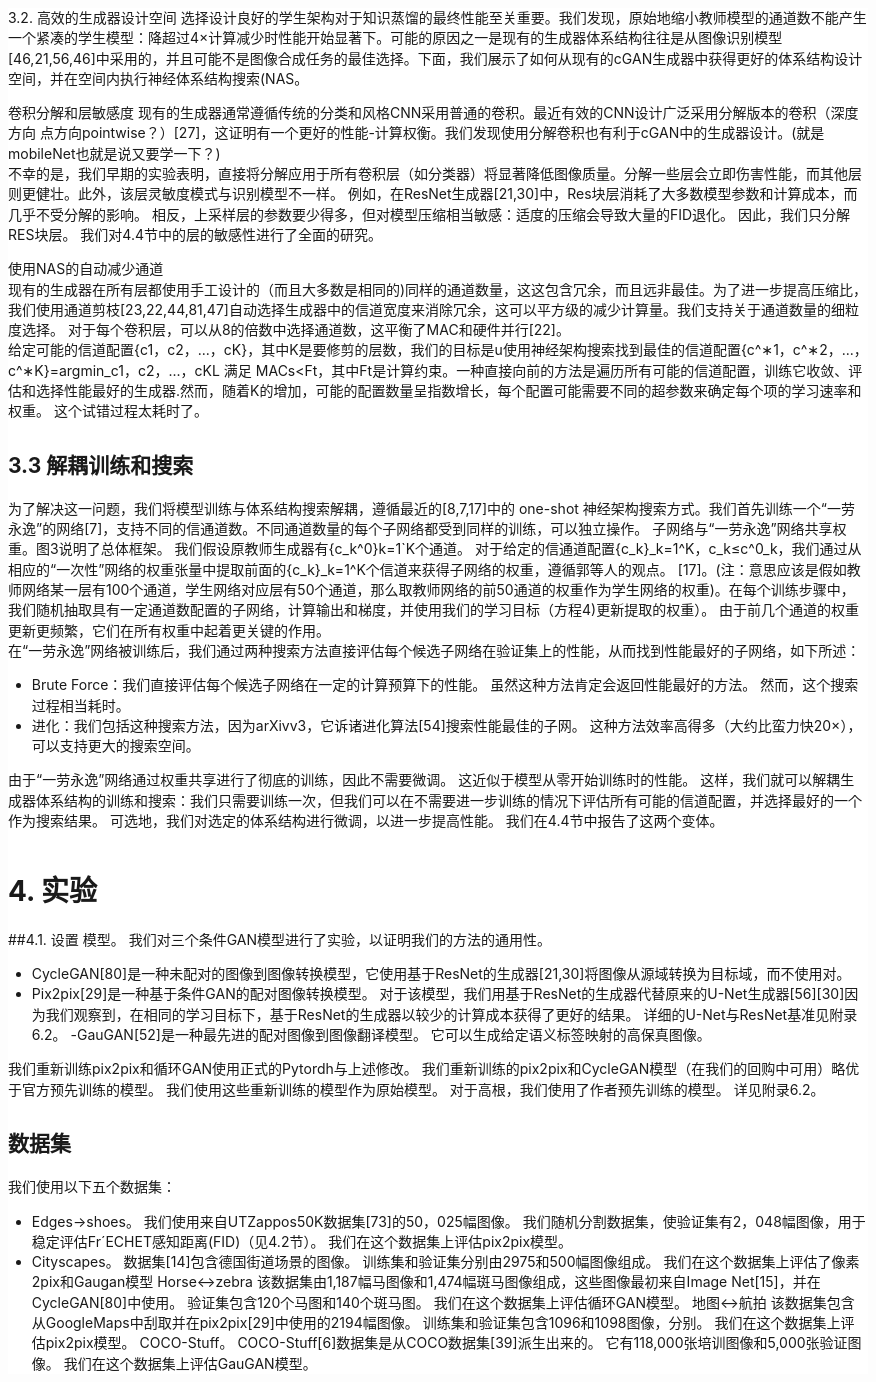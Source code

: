 3.2. 高效的生成器设计空间
选择设计良好的学生架构对于知识蒸馏的最终性能至关重要。我们发现，原始地缩小教师模型的通道数不能产生一个紧凑的学生模型：降超过4×计算减少时性能开始显著下。可能的原因之一是现有的生成器体系结构往往是从图像识别模型[46,21,56,46]中采用的，并且可能不是图像合成任务的最佳选择。下面，我们展示了如何从现有的cGAN生成器中获得更好的体系结构设计空间，并在空间内执行神经体系结构搜索(NAS。

卷积分解和层敏感度
现有的生成器通常遵循传统的分类和风格CNN采用普通的卷积。最近有效的CNN设计广泛采用分解版本的卷积（深度方向 点方向pointwise？）[27]，这证明有一个更好的性能-计算权衡。我们发现使用分解卷积也有利于cGAN中的生成器设计。(就是mobileNet也就是说又要学一下？)    
   不幸的是，我们早期的实验表明，直接将分解应用于所有卷积层（如分类器）将显著降低图像质量。分解一些层会立即伤害性能，而其他层则更健壮。此外，该层灵敏度模式与识别模型不一样。  例如，在ResNet生成器[21,30]中，Res块层消耗了大多数模型参数和计算成本，而几乎不受分解的影响。 相反，上采样层的参数要少得多，但对模型压缩相当敏感：适度的压缩会导致大量的FID退化。 因此，我们只分解RES块层。 我们对4.4节中的层的敏感性进行了全面的研究。

 
使用NAS的自动减少通道   
现有的生成器在所有层都使用手工设计的（而且大多数是相同的)同样的通道数量，这这包含冗余，而且远非最佳。为了进一步提高压缩比，我们使用通道剪枝[23,22,44,81,47]自动选择生成器中的信道宽度来消除冗余，这可以平方级的减少计算量。我们支持关于通道数量的细粒度选择。 对于每个卷积层，可以从8的倍数中选择通道数，这平衡了MAC和硬件并行[22]。  
   给定可能的信道配置{c1，c2，...，cK}，其中K是要修剪的层数，我们的目标是u使用神经架构搜索找到最佳的信道配置{c^∗1，c^∗2，...，c^∗K}=argmin_c1，c2，...，cKL 满足 MACs<Ft，其中Ft是计算约束。一种直接向前的方法是遍历所有可能的信道配置，训练它收敛、评估和选择性能最好的生成器.然而，随着K的增加，可能的配置数量呈指数增长，每个配置可能需要不同的超参数来确定每个项的学习速率和权重。 这个试错过程太耗时了。
 
## 3.3 解耦训练和搜索
为了解决这一问题，我们将模型训练与体系结构搜索解耦，遵循最近的[8,7,17]中的 one-shot 神经架构搜索方式。我们首先训练一个“一劳永逸”的网络[7]，支持不同的信通道数。不同通道数量的每个子网络都受到同样的训练，可以独立操作。 子网络与“一劳永逸”网络共享权重。图3说明了总体框架。 我们假设原教师生成器有{c_k^0}k=1`K个通道。 对于给定的信通道配置{c_k}_k=1^K，c_k≤c^0_k，我们通过从相应的“一次性”网络的权重张量中提取前面的{c_k}_k=1^K个信道来获得子网络的权重，遵循郭等人的观点。 [17]。(注：意思应该是假如教师网络某一层有100个通道，学生网络对应层有50个通道，那么取教师网络的前50通道的权重作为学生网络的权重)。在每个训练步骤中，我们随机抽取具有一定通道数配置的子网络，计算输出和梯度，并使用我们的学习目标（方程4)更新提取的权重）。 由于前几个通道的权重更新更频繁，它们在所有权重中起着更关键的作用。     
    在“一劳永逸”网络被训练后，我们通过两种搜索方法直接评估每个候选子网络在验证集上的性能，从而找到性能最好的子网络，如下所述：
- Brute Force：我们直接评估每个候选子网络在一定的计算预算下的性能。 虽然这种方法肯定会返回性能最好的方法。 然而，这个搜索过程相当耗时。 
- 进化：我们包括这种搜索方法，因为arXivv3，它诉诸进化算法[54]搜索性能最佳的子网。 这种方法效率高得多（大约比蛮力快20×），可以支持更大的搜索空间。

由于“一劳永逸”网络通过权重共享进行了彻底的训练，因此不需要微调。 这近似于模型从零开始训练时的性能。 这样，我们就可以解耦生成器体系结构的训练和搜索：我们只需要训练一次，但我们可以在不需要进一步训练的情况下评估所有可能的信道配置，并选择最好的一个作为搜索结果。 可选地，我们对选定的体系结构进行微调，以进一步提高性能。 我们在4.4节中报告了这两个变体。   

# 4. 实验
##4.1. 设置
模型。 我们对三个条件GAN模型进行了实验，以证明我们的方法的通用性。
- CycleGAN[80]是一种未配对的图像到图像转换模型，它使用基于ResNet的生成器[21,30]将图像从源域转换为目标域，而不使用对。
- Pix2pix[29]是一种基于条件GAN的配对图像转换模型。 对于该模型，我们用基于ResNet的生成器代替原来的U-Net生成器[56][30]因为我们观察到，在相同的学习目标下，基于ResNet的生成器以较少的计算成本获得了更好的结果。 详细的U-Net与ResNet基准见附录6.2。
-GauGAN[52]是一种最先进的配对图像到图像翻译模型。 它可以生成给定语义标签映射的高保真图像。

我们重新训练pix2pix和循环GAN使用正式的Pytordh与上述修改。 我们重新训练的pix2pix和CycleGAN模型（在我们的回购中可用）略优于官方预先训练的模型。 我们使用这些重新训练的模型作为原始模型。 对于高根，我们使用了作者预先训练的模型。 详见附录6.2。

## 数据集 
我们使用以下五个数据集：
 - Edges→shoes。 我们使用来自UTZappos50K数据集[73]的50，025幅图像。 我们随机分割数据集，使验证集有2，048幅图像，用于稳定评估Fr´ECHET感知距离(FID)（见4.2节）。 我们在这个数据集上评估pix2pix模型。
- Cityscapes。 数据集[14]包含德国街道场景的图像。 训练集和验证集分别由2975和500幅图像组成。 我们在这个数据集上评估了像素2pix和Gaugan模型
Horse↔zebra  该数据集由1,187幅马图像和1,474幅斑马图像组成，这些图像最初来自Image Net[15]，并在CycleGAN[80]中使用。 验证集包含120个马图和140个斑马图。 我们在这个数据集上评估循环GAN模型。
地图↔航拍 该数据集包含从GoogleMaps中刮取并在pix2pix[29]中使用的2194幅图像。 训练集和验证集包含1096和1098图像，分别。 我们在这个数据集上评估pix2pix模型。
COCO-Stuff。 COCO-Stuff[6]数据集是从COCO数据集[39]派生出来的。 它有118,000张培训图像和5,000张验证图像。 我们在这个数据集上评估GauGAN模型。   